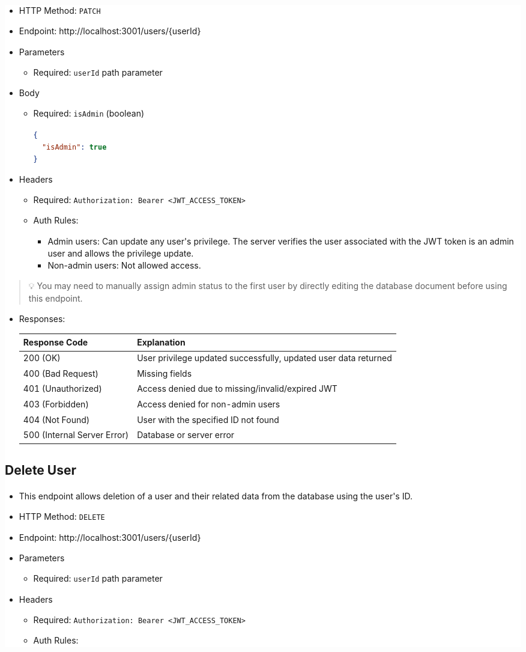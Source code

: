 - HTTP Method: `PATCH`

- Endpoint: http://localhost:3001/users/{userId}

- Parameters
  - Required: `userId` path parameter

- Body
  - Required: `isAdmin` (boolean)

    ```json
    {
      "isAdmin": true
    }
    ```

- Headers
    - Required: `Authorization: Bearer <JWT_ACCESS_TOKEN>`
    - Auth Rules:

        - Admin users: Can update any user's privilege. The server verifies the user associated with the JWT token is an admin user and allows the privilege update.
        - Non-admin users: Not allowed access.

> :bulb: You may need to manually assign admin status to the first user by directly editing the database document before using this endpoint.

- Responses:

    | Response Code               | Explanation                                                     |
    |-----------------------------|-----------------------------------------------------------------|
    | 200 (OK)                    | User privilege updated successfully, updated user data returned |
    | 400 (Bad Request)           | Missing fields                                                  |
    | 401 (Unauthorized)          | Access denied due to missing/invalid/expired JWT                |
    | 403 (Forbidden)             | Access denied for non-admin users                               |
    | 404 (Not Found)             | User with the specified ID not found                            |
    | 500 (Internal Server Error) | Database or server error                                        |

## Delete User

- This endpoint allows deletion of a user and their related data from the database using the user's ID.
- HTTP Method: `DELETE`
- Endpoint: http://localhost:3001/users/{userId}
- Parameters

  - Required: `userId` path parameter
- Headers

  - Required: `Authorization: Bearer <JWT_ACCESS_TOKEN>`

  - Auth Rules:

